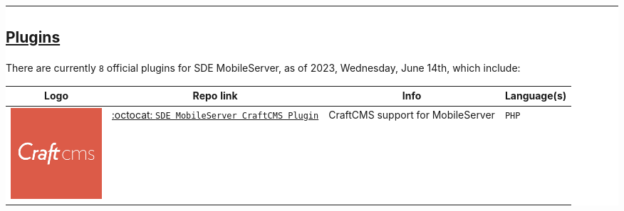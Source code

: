 ***

## [Plugins](#Plugins)

There are currently `8` official plugins for SDE MobileServer, as of 2023, Wednesday, June 14th, which include:

| Logo | Repo link | Info | Language(s) | 
|---|---|---|---|
| <img src="/Graphics/Plugins/CraftCMS/JPEG/CraftCMS-Logo.jpeg" alt="/Graphics/Plugins/CraftCMS/JPEG/CraftCMS-Logo.jpeg" width="128" height="128"> | [:octocat: `SDE MobileServer CraftCMS Plugin`](https://github.com/seanpm2001/SDE_MobileServer_Plugins_CraftCMS/) | CraftCMS support for MobileServer | `PHP` |